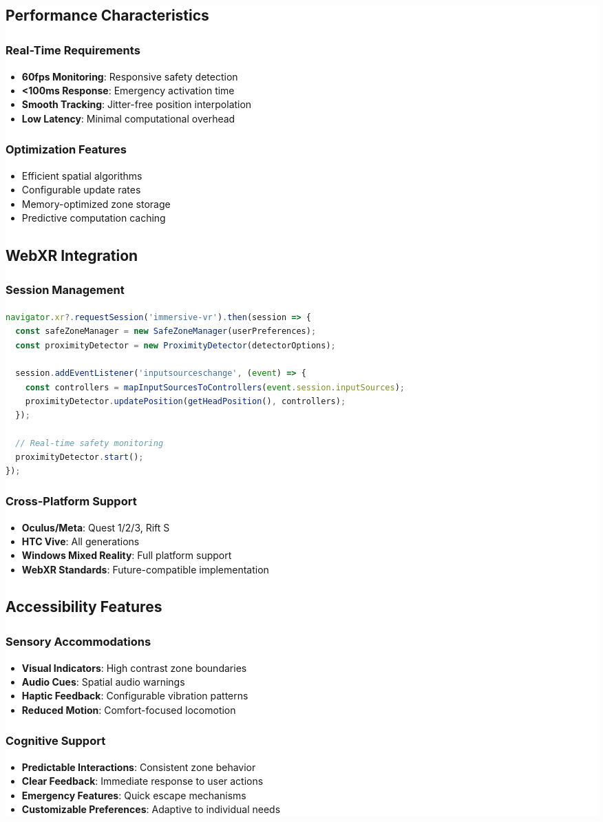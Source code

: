 ## Performance Characteristics

### Real-Time Requirements
- **60fps Monitoring**: Responsive safety detection
- **<100ms Response**: Emergency activation time
- **Smooth Tracking**: Jitter-free position interpolation
- **Low Latency**: Minimal computational overhead

### Optimization Features
- Efficient spatial algorithms
- Configurable update rates
- Memory-optimized zone storage
- Predictive computation caching

## WebXR Integration

### Session Management
```typescript
navigator.xr?.requestSession('immersive-vr').then(session => {
  const safeZoneManager = new SafeZoneManager(userPreferences);
  const proximityDetector = new ProximityDetector(detectorOptions);
  
  session.addEventListener('inputsourceschange', (event) => {
    const controllers = mapInputSourcesToControllers(event.session.inputSources);
    proximityDetector.updatePosition(getHeadPosition(), controllers);
  });
  
  // Real-time safety monitoring
  proximityDetector.start();
});
```

### Cross-Platform Support
- **Oculus/Meta**: Quest 1/2/3, Rift S
- **HTC Vive**: All generations
- **Windows Mixed Reality**: Full platform support
- **WebXR Standards**: Future-compatible implementation

## Accessibility Features

### Sensory Accommodations
- **Visual Indicators**: High contrast zone boundaries
- **Audio Cues**: Spatial audio warnings
- **Haptic Feedback**: Configurable vibration patterns
- **Reduced Motion**: Comfort-focused locomotion

### Cognitive Support
- **Predictable Interactions**: Consistent zone behavior
- **Clear Feedback**: Immediate response to user actions
- **Emergency Features**: Quick escape mechanisms
- **Customizable Preferences**: Adaptive to individual needs
